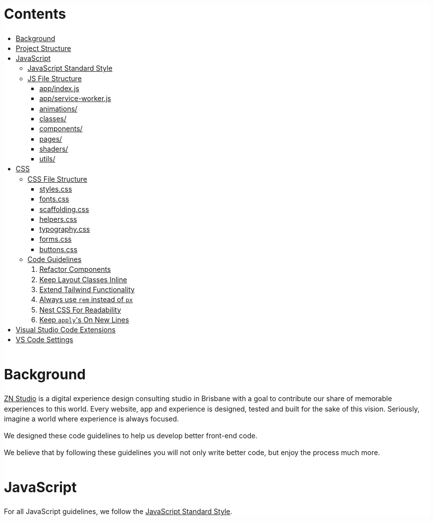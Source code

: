 # Contents
- [Background](#background)
- [Project Structure](#project-structure)
- [JavaScript](#JavaScript)
  - [JavaScript Standard Style](https://github.com/standard/standard)
  - [JS File Structure](#js-file-structure)
    - [app/index.js](#appindexjs)
    - [app/service-worker.js](#appservice-workerjs)
    - [animations/](#animations)
    - [classes/](#classes)
    - [components/](#components)
    - [pages/](#pages)
    - [shaders/](#shaders)
    - [utils/](#utils)
- [CSS](#CSS)
  - [CSS File Structure](#css-file-structure)
    - [styles.css](#stylescss)
    - [fonts.css](#fontscss)
    - [scaffolding.css](#scaffoldingcss)
    - [helpers.css](#helperscss)
    - [typography.css](#typographycss)
    - [forms.css](#formscss)
    - [buttons.css](#buttonscss)
  - [Code Guidelines](#code-guidelines)
    1. [Refactor Components](#1-refactor-components)
    2. [Keep Layout Classes Inline](#2-keep-layout-classes-inline)
    3. [Extend Tailwind Functionality](#3-extend-tailwind-functionality)
    4. [Always use `rem` instead of `px`](#4-always-use-rem-instead-of-px)
    5. [Nest CSS For Readability](#5-nest-css-for-readability)
    6. [Keep `apply`'s On New Lines](#6-keep-applys-on-new-lines)
- [Visual Studio Code Extensions](#visual-studio-code-extensions)
- [VS Code Settings](#vs-code-settings)

# Background

[ZN Studio](https://znstudio.com.au) is a digital experience design consulting studio in Brisbane with a goal to contribute our share of memorable experiences to this world. Every website, app and experience is designed, tested and built for the sake of this vision. Seriously, imagine a world where experience is always focused.

We designed these code guidelines to help us develop better front-end code.

We believe that by following these guidelines you will not only write better code, but enjoy the process much more.


# JavaScript
For all JavaScript guidelines, we follow the [JavaScript Standard Style](https://github.com/standard/standard).
